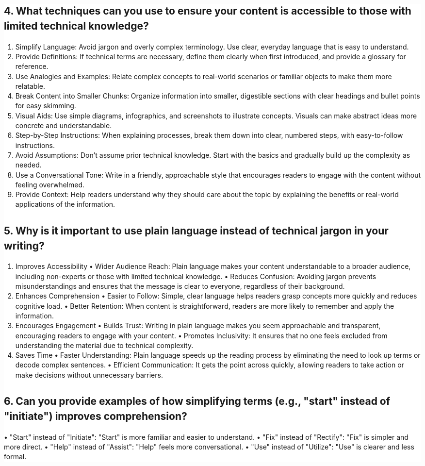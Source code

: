 
## 4. What techniques can you use to ensure your content is accessible to those with limited technical knowledge?
1.	Simplify Language: Avoid jargon and overly complex terminology. Use clear, everyday language that is easy to understand.
2.	Provide Definitions: If technical terms are necessary, define them clearly when first introduced, and provide a glossary for reference.
3.	Use Analogies and Examples: Relate complex concepts to real-world scenarios or familiar objects to make them more relatable.
4.	Break Content into Smaller Chunks: Organize information into smaller, digestible sections with clear headings and bullet points for easy skimming.
5.	Visual Aids: Use simple diagrams, infographics, and screenshots to illustrate concepts. Visuals can make abstract ideas more concrete and understandable.
6.	Step-by-Step Instructions: When explaining processes, break them down into clear, numbered steps, with easy-to-follow instructions.
7.	Avoid Assumptions: Don’t assume prior technical knowledge. Start with the basics and gradually build up the complexity as needed.
8.	Use a Conversational Tone: Write in a friendly, approachable style that encourages readers to engage with the content without feeling overwhelmed.
9.	Provide Context: Help readers understand why they should care about the topic by explaining the benefits or real-world applications of the information.


## 5. Why is it important to use plain language instead of technical jargon in your writing?
1. Improves Accessibility
•	Wider Audience Reach: Plain language makes your content understandable to a broader audience, including non-experts or those with limited technical knowledge.
•	Reduces Confusion: Avoiding jargon prevents misunderstandings and ensures that the message is clear to everyone, regardless of their background.
2. Enhances Comprehension
•	Easier to Follow: Simple, clear language helps readers grasp concepts more quickly and reduces cognitive load.
•	Better Retention: When content is straightforward, readers are more likely to remember and apply the information.
3. Encourages Engagement
•	Builds Trust: Writing in plain language makes you seem approachable and transparent, encouraging readers to engage with your content.
•	Promotes Inclusivity: It ensures that no one feels excluded from understanding the material due to technical complexity.
4. Saves Time
•	Faster Understanding: Plain language speeds up the reading process by eliminating the need to look up terms or decode complex sentences.
•	Efficient Communication: It gets the point across quickly, allowing readers to take action or make decisions without unnecessary barriers.


## 6. Can you provide examples of how simplifying terms (e.g., "start" instead of "initiate") improves comprehension?
•	"Start" instead of "Initiate": "Start" is more familiar and easier to understand.
•	"Fix" instead of "Rectify": "Fix" is simpler and more direct.
•	"Help" instead of "Assist": "Help" feels more conversational.
•	"Use" instead of "Utilize": "Use" is clearer and less formal.
